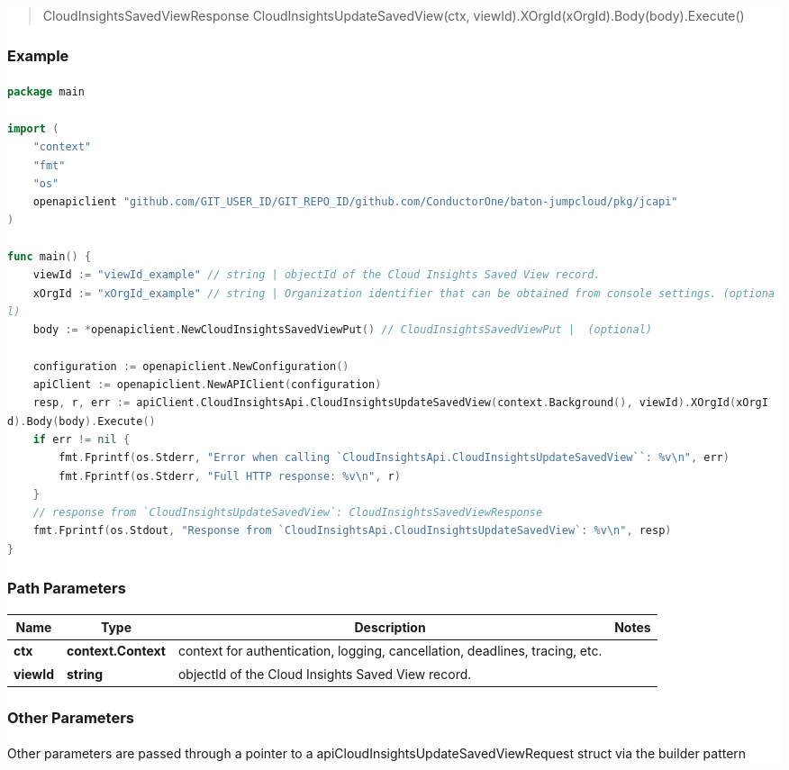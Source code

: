> CloudInsightsSavedViewResponse CloudInsightsUpdateSavedView(ctx, viewId).XOrgId(xOrgId).Body(body).Execute()





### Example

```go
package main

import (
    "context"
    "fmt"
    "os"
    openapiclient "github.com/GIT_USER_ID/GIT_REPO_ID/github.com/ConductorOne/baton-jumpcloud/pkg/jcapi"
)

func main() {
    viewId := "viewId_example" // string | objectId of the Cloud Insights Saved View record.
    xOrgId := "xOrgId_example" // string | Organization identifier that can be obtained from console settings. (optional)
    body := *openapiclient.NewCloudInsightsSavedViewPut() // CloudInsightsSavedViewPut |  (optional)

    configuration := openapiclient.NewConfiguration()
    apiClient := openapiclient.NewAPIClient(configuration)
    resp, r, err := apiClient.CloudInsightsApi.CloudInsightsUpdateSavedView(context.Background(), viewId).XOrgId(xOrgId).Body(body).Execute()
    if err != nil {
        fmt.Fprintf(os.Stderr, "Error when calling `CloudInsightsApi.CloudInsightsUpdateSavedView``: %v\n", err)
        fmt.Fprintf(os.Stderr, "Full HTTP response: %v\n", r)
    }
    // response from `CloudInsightsUpdateSavedView`: CloudInsightsSavedViewResponse
    fmt.Fprintf(os.Stdout, "Response from `CloudInsightsApi.CloudInsightsUpdateSavedView`: %v\n", resp)
}
```

### Path Parameters


Name | Type | Description  | Notes
------------- | ------------- | ------------- | -------------
**ctx** | **context.Context** | context for authentication, logging, cancellation, deadlines, tracing, etc.
**viewId** | **string** | objectId of the Cloud Insights Saved View record. | 

### Other Parameters

Other parameters are passed through a pointer to a apiCloudInsightsUpdateSavedViewRequest struct via the builder pattern
